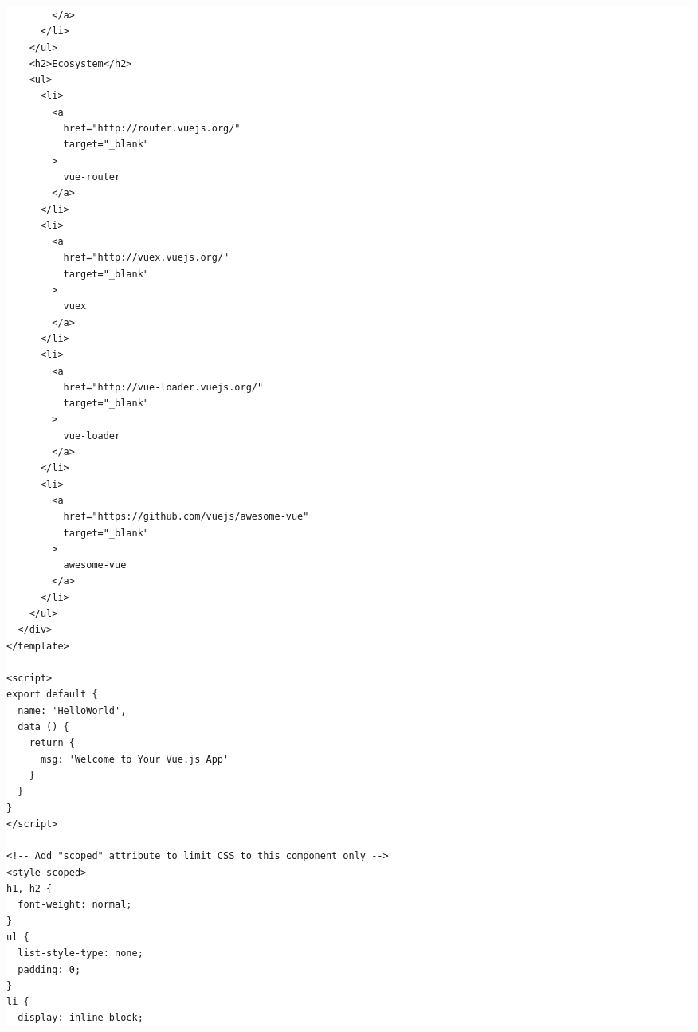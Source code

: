 ```vue
        </a>
      </li>
    </ul>
    <h2>Ecosystem</h2>
    <ul>
      <li>
        <a
          href="http://router.vuejs.org/"
          target="_blank"
        >
          vue-router
        </a>
      </li>
      <li>
        <a
          href="http://vuex.vuejs.org/"
          target="_blank"
        >
          vuex
        </a>
      </li>
      <li>
        <a
          href="http://vue-loader.vuejs.org/"
          target="_blank"
        >
          vue-loader
        </a>
      </li>
      <li>
        <a
          href="https://github.com/vuejs/awesome-vue"
          target="_blank"
        >
          awesome-vue
        </a>
      </li>
    </ul>
  </div>
</template>

<script>
export default {
  name: 'HelloWorld',
  data () {
    return {
      msg: 'Welcome to Your Vue.js App'
    }
  }
}
</script>

<!-- Add "scoped" attribute to limit CSS to this component only -->
<style scoped>
h1, h2 {
  font-weight: normal;
}
ul {
  list-style-type: none;
  padding: 0;
}
li {
  display: inline-block;
```